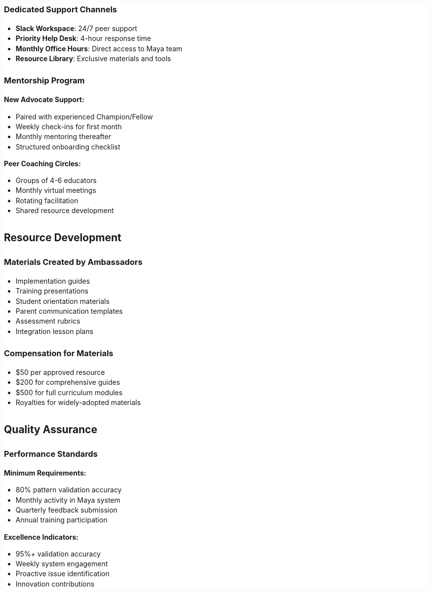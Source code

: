 ### Dedicated Support Channels
- **Slack Workspace**: 24/7 peer support
- **Priority Help Desk**: 4-hour response time
- **Monthly Office Hours**: Direct access to Maya team
- **Resource Library**: Exclusive materials and tools

### Mentorship Program
**New Advocate Support:**
- Paired with experienced Champion/Fellow
- Weekly check-ins for first month
- Monthly mentoring thereafter
- Structured onboarding checklist

**Peer Coaching Circles:**
- Groups of 4-6 educators
- Monthly virtual meetings
- Rotating facilitation
- Shared resource development

## Resource Development

### Materials Created by Ambassadors
- Implementation guides
- Training presentations
- Student orientation materials
- Parent communication templates
- Assessment rubrics
- Integration lesson plans

### Compensation for Materials
- $50 per approved resource
- $200 for comprehensive guides
- $500 for full curriculum modules
- Royalties for widely-adopted materials

## Quality Assurance

### Performance Standards
**Minimum Requirements:**
- 80% pattern validation accuracy
- Monthly activity in Maya system
- Quarterly feedback submission
- Annual training participation

**Excellence Indicators:**
- 95%+ validation accuracy
- Weekly system engagement
- Proactive issue identification
- Innovation contributions
